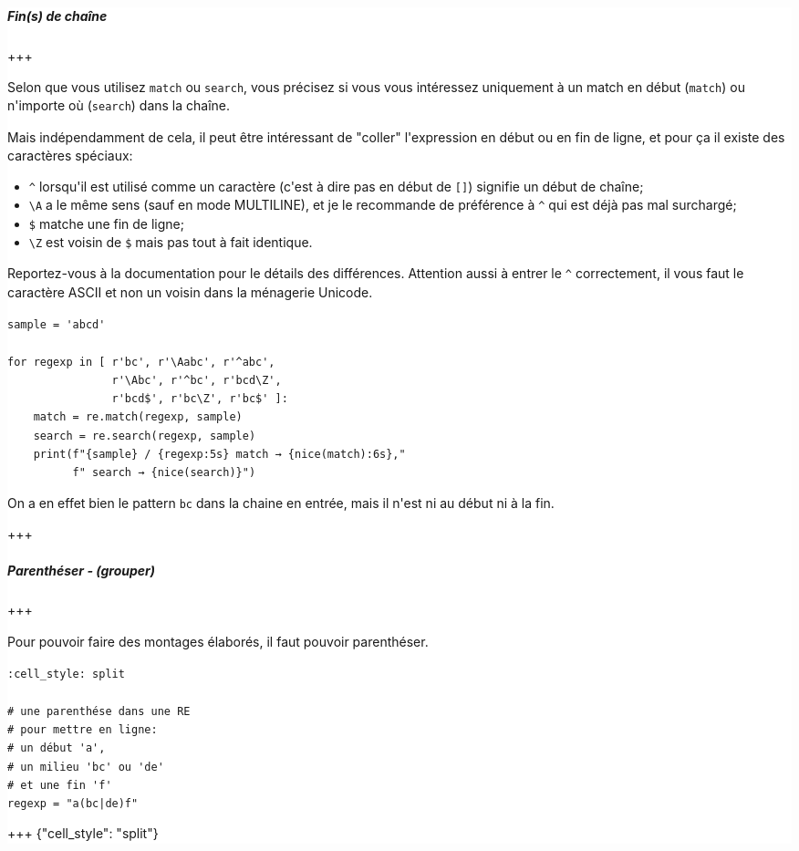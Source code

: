 ##### Fin(s) de chaîne

+++

Selon que vous utilisez `match` ou `search`, vous précisez si vous vous intéressez uniquement à un match en début (`match`) ou n'importe où (`search`) dans la chaîne.

Mais indépendamment de cela, il peut être intéressant de "coller" l'expression en début ou en fin de ligne, et pour ça il existe des caractères spéciaux:

 * `^` lorsqu'il est utilisé comme un caractère (c'est à dire pas en début de `[]`) signifie un début de chaîne;
 * `\A` a le même sens (sauf en mode MULTILINE), et je le recommande de préférence à `^` qui est déjà pas mal surchargé;
 * `$` matche une fin de ligne;
 * `\Z` est voisin de `$` mais pas tout à fait identique.

Reportez-vous à la documentation pour le détails des différences. Attention aussi à entrer le `^` correctement, il vous faut le caractère ASCII et non un voisin dans la ménagerie Unicode.

```{code-cell}
sample = 'abcd'

for regexp in [ r'bc', r'\Aabc', r'^abc', 
                r'\Abc', r'^bc', r'bcd\Z', 
                r'bcd$', r'bc\Z', r'bc$' ]:
    match = re.match(regexp, sample)
    search = re.search(regexp, sample)
    print(f"{sample} / {regexp:5s} match → {nice(match):6s},"
          f" search → {nice(search)}")
```

On a en effet bien le pattern `bc` dans la chaine en entrée, mais il n'est ni au début ni à la fin.

+++

##### Parenthéser - (grouper)

+++

Pour pouvoir faire des montages élaborés, il faut pouvoir parenthéser.

```{code-cell}
:cell_style: split

# une parenthése dans une RE 
# pour mettre en ligne:
# un début 'a', 
# un milieu 'bc' ou 'de' 
# et une fin 'f'
regexp = "a(bc|de)f"
```

+++ {"cell_style": "split"}
